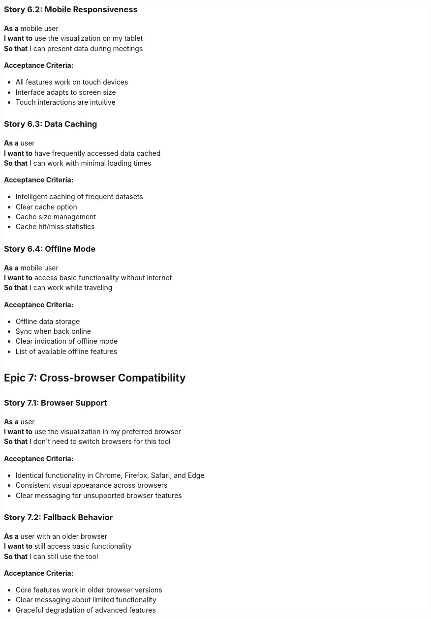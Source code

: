 ### Story 6.2: Mobile Responsiveness
**As a** mobile user  
**I want to** use the visualization on my tablet  
**So that** I can present data during meetings

**Acceptance Criteria:**
- All features work on touch devices
- Interface adapts to screen size
- Touch interactions are intuitive

### Story 6.3: Data Caching
**As a** user  
**I want to** have frequently accessed data cached  
**So that** I can work with minimal loading times

**Acceptance Criteria:**
- Intelligent caching of frequent datasets
- Clear cache option
- Cache size management
- Cache hit/miss statistics

### Story 6.4: Offline Mode
**As a** mobile user  
**I want to** access basic functionality without internet  
**So that** I can work while traveling

**Acceptance Criteria:**
- Offline data storage
- Sync when back online
- Clear indication of offline mode
- List of available offline features

## Epic 7: Cross-browser Compatibility

### Story 7.1: Browser Support
**As a** user  
**I want to** use the visualization in my preferred browser  
**So that** I don't need to switch browsers for this tool

**Acceptance Criteria:**
- Identical functionality in Chrome, Firefox, Safari, and Edge
- Consistent visual appearance across browsers
- Clear messaging for unsupported browser features

### Story 7.2: Fallback Behavior
**As a** user with an older browser  
**I want to** still access basic functionality  
**So that** I can still use the tool

**Acceptance Criteria:**
- Core features work in older browser versions
- Clear messaging about limited functionality
- Graceful degradation of advanced features
